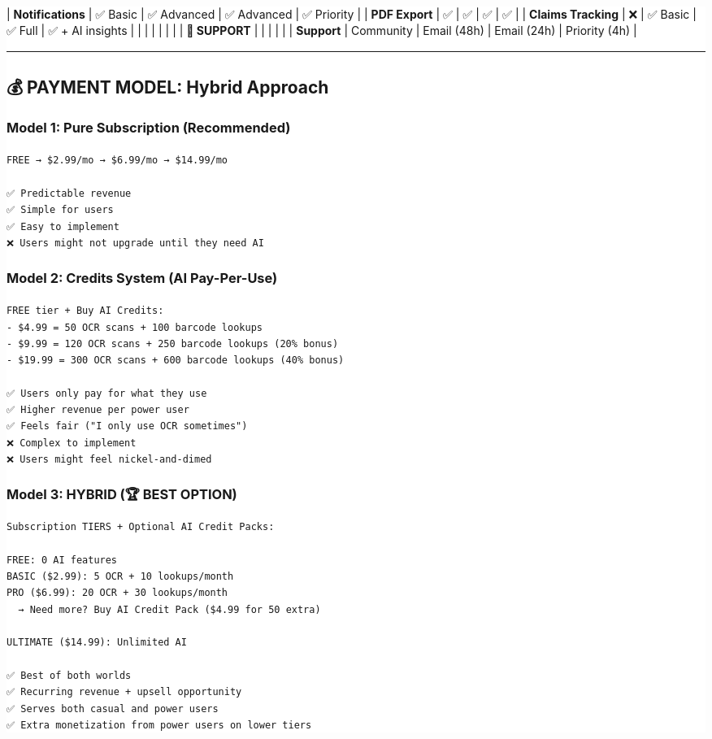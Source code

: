 | **Notifications** | ✅ Basic | ✅ Advanced | ✅ Advanced | ✅ Priority |
| **PDF Export** | ✅ | ✅ | ✅ | ✅ |
| **Claims Tracking** | ❌ | ✅ Basic | ✅ Full | ✅ + AI insights |
| | | | | |
| **💼 SUPPORT** | | | | |
| **Support** | Community | Email (48h) | Email (24h) | Priority (4h) |

---

## 💰 PAYMENT MODEL: Hybrid Approach

### Model 1: Pure Subscription (Recommended)
```
FREE → $2.99/mo → $6.99/mo → $14.99/mo

✅ Predictable revenue
✅ Simple for users
✅ Easy to implement
❌ Users might not upgrade until they need AI
```

### Model 2: Credits System (AI Pay-Per-Use)
```
FREE tier + Buy AI Credits:
- $4.99 = 50 OCR scans + 100 barcode lookups
- $9.99 = 120 OCR scans + 250 barcode lookups (20% bonus)
- $19.99 = 300 OCR scans + 600 barcode lookups (40% bonus)

✅ Users only pay for what they use
✅ Higher revenue per power user
✅ Feels fair ("I only use OCR sometimes")
❌ Complex to implement
❌ Users might feel nickel-and-dimed
```

### Model 3: HYBRID (🏆 BEST OPTION)
```
Subscription TIERS + Optional AI Credit Packs:

FREE: 0 AI features
BASIC ($2.99): 5 OCR + 10 lookups/month
PRO ($6.99): 20 OCR + 30 lookups/month
  → Need more? Buy AI Credit Pack ($4.99 for 50 extra)
  
ULTIMATE ($14.99): Unlimited AI

✅ Best of both worlds
✅ Recurring revenue + upsell opportunity
✅ Serves both casual and power users
✅ Extra monetization from power users on lower tiers
```
